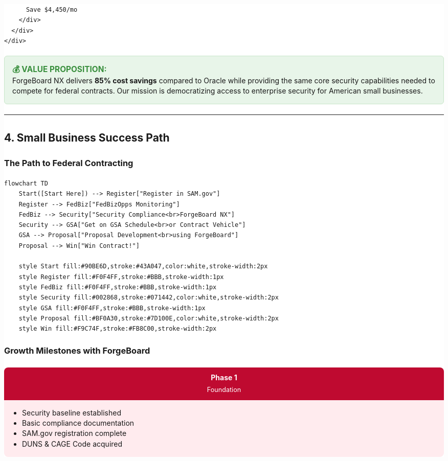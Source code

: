           Save $4,450/mo
        </div>
      </div>
    </div>
  </div>
</div>

<div style="background-color: #E8F5E9; border: 1px solid #C8E6C9; border-radius: 6px; padding: 15px; margin: 20px 0;">
<strong style="color: #388E3C; font-size: 110%;">💰 VALUE PROPOSITION:</strong><br>
ForgeBoard NX delivers <strong>85% cost savings</strong> compared to Oracle while providing the same core security capabilities needed to compete for federal contracts. Our mission is democratizing access to enterprise security for American small businesses.
</div>

---

## 4. Small Business Success Path

### The Path to Federal Contracting

```mermaid
flowchart TD
    Start([Start Here]) --> Register["Register in SAM.gov"]
    Register --> FedBiz["FedBizOpps Monitoring"]
    FedBiz --> Security["Security Compliance<br>ForgeBoard NX"]
    Security --> GSA["Get on GSA Schedule<br>or Contract Vehicle"]
    GSA --> Proposal["Proposal Development<br>using ForgeBoard"]
    Proposal --> Win["Win Contract!"]
    
    style Start fill:#90BE6D,stroke:#43A047,color:white,stroke-width:2px
    style Register fill:#F0F4FF,stroke:#BBB,stroke-width:1px
    style FedBiz fill:#F0F4FF,stroke:#BBB,stroke-width:1px
    style Security fill:#002868,stroke:#071442,color:white,stroke-width:2px
    style GSA fill:#F0F4FF,stroke:#BBB,stroke-width:1px
    style Proposal fill:#BF0A30,stroke:#7D100E,color:white,stroke-width:2px
    style Win fill:#F9C74F,stroke:#FB8C00,stroke-width:2px
```

### Growth Milestones with ForgeBoard

<div style="display: flex; flex-wrap: wrap; gap: 20px; margin: 20px 0;">
  <div style="flex: 1; min-width: 220px; background-color: #FFEBEE; border-radius: 8px; overflow: hidden;">
    <div style="background-color: #BF0A30; color: white; text-align: center; padding: 10px;">
      <h4 style="margin: 0;">Phase 1</h4>
      <p style="margin: 5px 0 0 0; font-size: 90%;">Foundation</p>
    </div>
    <div style="padding: 15px;">
      <ul style="padding-left: 20px; margin: 0;">
        <li>Security baseline established</li>
        <li>Basic compliance documentation</li>
        <li>SAM.gov registration complete</li>
        <li>DUNS & CAGE Code acquired</li>
      </ul>
    </div>
  </div>
  